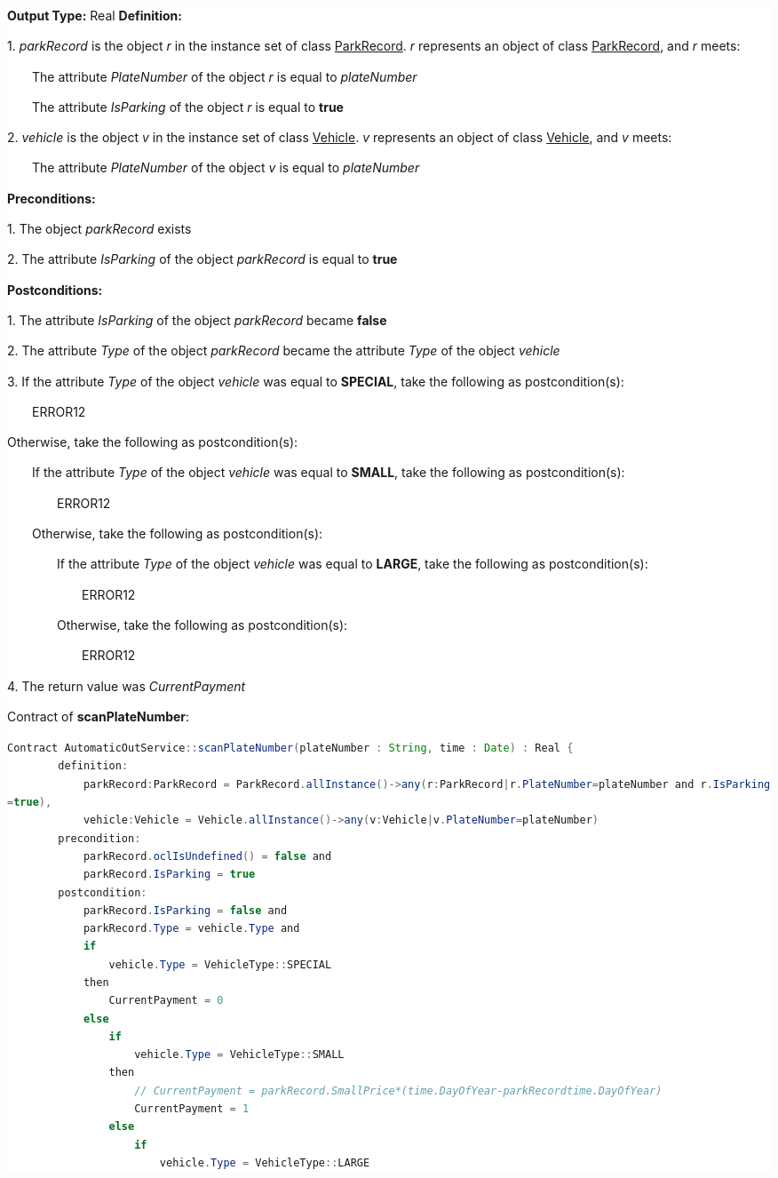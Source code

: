 </tr>
<tr>
	<td><b>Output Type:</b></td>
	<td>Real</td>
</tr>
<tr>
			<td><b>Definition:</b></td>
<td><p>1. <i>parkRecord</i> is the object <i>r</i> in the instance set of class <a href="#CLASSParkRecord">ParkRecord</a>. <i>r</i> represents an object of class <a href="#CLASSParkRecord">ParkRecord</a>, and <i>r</i> meets:</p><p>&emsp;&emsp;The attribute <i>PlateNumber</i> of the object <i>r</i> is equal to <i>plateNumber</i></p><p>&emsp;&emsp;The attribute <i>IsParking</i> of the object <i>r</i> is equal to <b>true</b></p><p>2. <i>vehicle</i> is the object <i>v</i> in the instance set of class <a href="#CLASSVehicle">Vehicle</a>. <i>v</i> represents an object of class <a href="#CLASSVehicle">Vehicle</a>, and <i>v</i> meets:</p><p>&emsp;&emsp;The attribute <i>PlateNumber</i> of the object <i>v</i> is equal to <i>plateNumber</i></p></td>
	</tr>
	<tr>
<td><b>Preconditions:</b></td>
		<td><p>1. The object <i>parkRecord</i> exists</p><p>2. The attribute <i>IsParking</i> of the object <i>parkRecord</i> is equal to <b>true</b></p></td>
</tr>
	<tr>
		<td><b>Postconditions:</b></td>
	<td><p>1. The attribute <i>IsParking</i> of the object <i>parkRecord</i> became <b>false</b></p><p>2. The attribute <i>Type</i> of the object <i>parkRecord</i> became the attribute <i>Type</i> of the object <i>vehicle</i></p><p>3. If the attribute <i>Type</i> of the object <i>vehicle</i> was equal to <b>SPECIAL</b>, take the following as postcondition(s):</p><p>&emsp;&emsp;ERROR12</p><p>Otherwise, take the following as postcondition(s):</p><p>&emsp;&emsp;If the attribute <i>Type</i> of the object <i>vehicle</i> was equal to <b>SMALL</b>, take the following as postcondition(s):</p><p>&emsp;&emsp;&emsp;&emsp;ERROR12</p><p>&emsp;&emsp;Otherwise, take the following as postcondition(s):</p><p>&emsp;&emsp;&emsp;&emsp;If the attribute <i>Type</i> of the object <i>vehicle</i> was equal to <b>LARGE</b>, take the following as postcondition(s):</p><p>&emsp;&emsp;&emsp;&emsp;&emsp;&emsp;ERROR12</p><p>&emsp;&emsp;&emsp;&emsp;Otherwise, take the following as postcondition(s):</p><p>&emsp;&emsp;&emsp;&emsp;&emsp;&emsp;ERROR12</p><p>4. The return value was <i>CurrentPayment</i></p></td>
	</tr>
</table>

<p>Contract of <b>scanPlateNumber</b>:</p>

```java
Contract AutomaticOutService::scanPlateNumber(plateNumber : String, time : Date) : Real {
		definition:
			parkRecord:ParkRecord = ParkRecord.allInstance()->any(r:ParkRecord|r.PlateNumber=plateNumber and r.IsParking=true),
			vehicle:Vehicle = Vehicle.allInstance()->any(v:Vehicle|v.PlateNumber=plateNumber)
		precondition:
			parkRecord.oclIsUndefined() = false and
			parkRecord.IsParking = true
		postcondition:
			parkRecord.IsParking = false and
			parkRecord.Type = vehicle.Type and
			if
				vehicle.Type = VehicleType::SPECIAL
			then
				CurrentPayment = 0
			else
				if
					vehicle.Type = VehicleType::SMALL
				then
					// CurrentPayment = parkRecord.SmallPrice*(time.DayOfYear-parkRecordtime.DayOfYear)
					CurrentPayment = 1
				else
					if
						vehicle.Type = VehicleType::LARGE
```